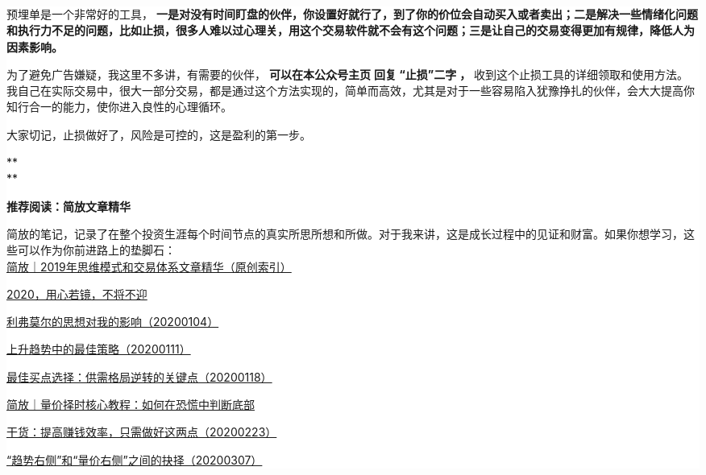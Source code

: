   

预埋单是一个非常好的工具，
**一是对没有时间盯盘的伙伴，你设置好就行了，到了你的价位会自动买入或者卖出；二是解决一些情绪化问题和执行力不足的问题，比如止损，很多人难以过心理关，用这个交易软件就不会有这个问题；三是让自己的交易变得更加有规律，降低人为因素影响。**

  

为了避免广告嫌疑，我这里不多讲，有需要的伙伴， **可以在本公众号主页** **回复 “止损”二字** **，**
收到这个止损工具的详细领取和使用方法。我自己在实际交易中，很大一部分交易，都是通过这个方法实现的，简单而高效，尤其是对于一些容易陷入犹豫挣扎的伙伴，会大大提高你知行合一的能力，使你进入良性的心理循环。

  

  

大家切记，止损做好了，风险是可控的，这是盈利的第一步。  

  

  

  

  

  

 **  
**

 **推荐阅读：简放文章精华**

  
简放的笔记，记录了在整个投资生涯每个时间节点的真实所思所想和所做。对于我来讲，这是成长过程中的见证和财富。如果你想学习，这些可以作为你前进路上的垫脚石：  
[简放｜2019年思维模式和交易体系文章精华（原创索引）](http://mp.weixin.qq.com/s?__biz=MzI3MzA0ODc5MQ==&mid=2457971719&idx=1&sn=b4f536fcba35cfa8b573f9e5f3c4e43d&chksm=fc5c39bfcb2bb0a9e282dd73297987dca82b3d418746d43ddb5c3933f67e5abc2b2000e4d685&scene=21#wechat_redirect)

[2020，用心若镜，不将不迎](http://mp.weixin.qq.com/s?__biz=MzI3MzA0ODc5MQ==&mid=2457971745&idx=1&sn=7338f841140fe9db59a0388f9719db0e&chksm=fc5c3999cb2bb08f950246ba5c4f879dcf5c7dbfb9d380e7834a4f22111194d1ed5b24fb1888&scene=21#wechat_redirect)  

[利弗莫尔的思想对我的影响（20200104）](http://mp.weixin.qq.com/s?__biz=MzI3MzA0ODc5MQ==&mid=2457971757&idx=1&sn=73be55c7a3057c66c732ce4edfb34767&chksm=fc5c3995cb2bb0836df513eab9b9d9706e53907e093b6cbf345646f1c974d768a95cb822057c&scene=21#wechat_redirect)  

[上升趋势中的最佳策略（20200111）](http://mp.weixin.qq.com/s?__biz=MzI3MzA0ODc5MQ==&mid=2457971795&idx=1&sn=625db526f584d81be0140e10b7ccefcd&chksm=fc5c39ebcb2bb0fd219a454d57af6399f9a6352190ce210793d4eaab648fdfcead80b68a78a4&scene=21#wechat_redirect)  

[最佳买点选择：供需格局逆转的关键点（20200118）](http://mp.weixin.qq.com/s?__biz=MzI3MzA0ODc5MQ==&mid=2457971830&idx=1&sn=7f75a34e1f2ead8007c9725fd2c0cdcd&chksm=fc5c39cecb2bb0d8c900f3bdd55b22d447c865f863a6bfcadbc3c5b58146abc686ac99d476ef&scene=21#wechat_redirect)  

[简放｜量价择时核心教程：如何在恐慌中判断底部](http://mp.weixin.qq.com/s?__biz=MzI3MzA0ODc5MQ==&mid=2457971973&idx=1&sn=08f8da17ea73e8cd2b6076334017ec24&chksm=fc5c38bdcb2bb1abf3b858a3b4e757a19c9960b8a25c4a9540b8902b96a4119623cba5b31760&scene=21#wechat_redirect)  

[干货：提高赚钱效率，只需做好这两点（20200223）](http://mp.weixin.qq.com/s?__biz=MzI3MzA0ODc5MQ==&mid=2457972032&idx=1&sn=26c1fb54f91b2c01938148c6f1c2ca98&chksm=fc5c38f8cb2bb1eef341d24d6353b37db4a5c01992b58fb64356839f37e40b89b64f5388da15&scene=21#wechat_redirect)

[“趋势右侧”和“量价右侧”之间的抉择（20200307）](http://mp.weixin.qq.com/s?__biz=MzI3MzA0ODc5MQ==&mid=2457972149&idx=2&sn=c8888ec19ab6fa88785527453d86b232&chksm=fc5c380dcb2bb11b54ff80b573547ee66e35c3e484998e9b8d1fc1ca712c3c266512058873fc&scene=21#wechat_redirect)
